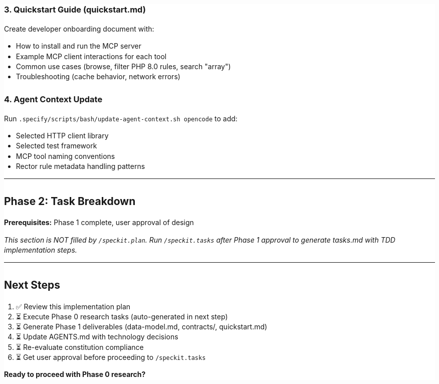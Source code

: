 ```json
```

### 3. Quickstart Guide (quickstart.md)

Create developer onboarding document with:
- How to install and run the MCP server
- Example MCP client interactions for each tool
- Common use cases (browse, filter PHP 8.0 rules, search "array")
- Troubleshooting (cache behavior, network errors)

### 4. Agent Context Update

Run `.specify/scripts/bash/update-agent-context.sh opencode` to add:
- Selected HTTP client library
- Selected test framework
- MCP tool naming conventions
- Rector rule metadata handling patterns

---

## Phase 2: Task Breakdown

**Prerequisites:** Phase 1 complete, user approval of design

*This section is NOT filled by `/speckit.plan`. Run `/speckit.tasks` after Phase 1 approval to generate tasks.md with TDD implementation steps.*

---

## Next Steps

1. ✅ Review this implementation plan
2. ⏳ Execute Phase 0 research tasks (auto-generated in next step)
3. ⏳ Generate Phase 1 deliverables (data-model.md, contracts/, quickstart.md)
4. ⏳ Update AGENTS.md with technology decisions
5. ⏳ Re-evaluate constitution compliance
6. ⏳ Get user approval before proceeding to `/speckit.tasks`

**Ready to proceed with Phase 0 research?**
